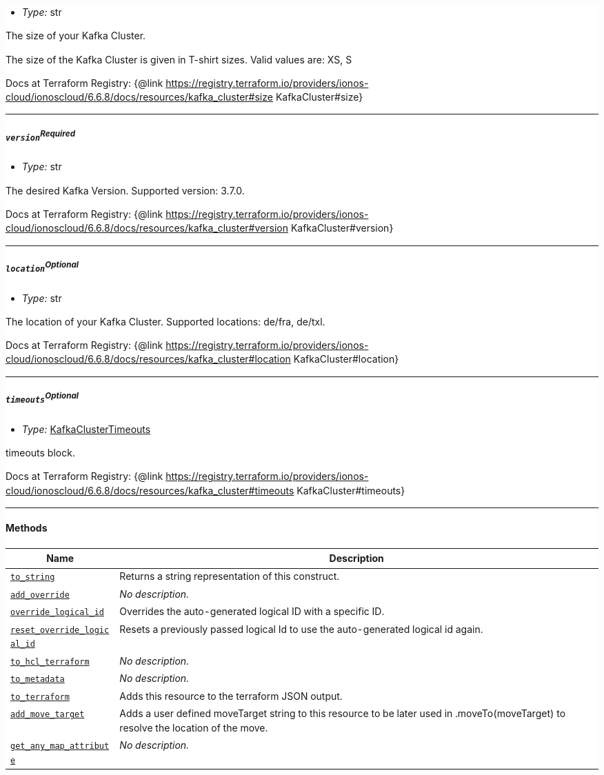 - *Type:* str

The size of your Kafka Cluster.

The size of the Kafka Cluster is given in T-shirt sizes. Valid values are: XS, S

Docs at Terraform Registry: {@link https://registry.terraform.io/providers/ionos-cloud/ionoscloud/6.6.8/docs/resources/kafka_cluster#size KafkaCluster#size}

---

##### `version`<sup>Required</sup> <a name="version" id="@cdktf/provider-ionoscloud.kafkaCluster.KafkaCluster.Initializer.parameter.version"></a>

- *Type:* str

The desired Kafka Version. Supported version: 3.7.0.

Docs at Terraform Registry: {@link https://registry.terraform.io/providers/ionos-cloud/ionoscloud/6.6.8/docs/resources/kafka_cluster#version KafkaCluster#version}

---

##### `location`<sup>Optional</sup> <a name="location" id="@cdktf/provider-ionoscloud.kafkaCluster.KafkaCluster.Initializer.parameter.location"></a>

- *Type:* str

The location of your Kafka Cluster. Supported locations: de/fra, de/txl.

Docs at Terraform Registry: {@link https://registry.terraform.io/providers/ionos-cloud/ionoscloud/6.6.8/docs/resources/kafka_cluster#location KafkaCluster#location}

---

##### `timeouts`<sup>Optional</sup> <a name="timeouts" id="@cdktf/provider-ionoscloud.kafkaCluster.KafkaCluster.Initializer.parameter.timeouts"></a>

- *Type:* <a href="#@cdktf/provider-ionoscloud.kafkaCluster.KafkaClusterTimeouts">KafkaClusterTimeouts</a>

timeouts block.

Docs at Terraform Registry: {@link https://registry.terraform.io/providers/ionos-cloud/ionoscloud/6.6.8/docs/resources/kafka_cluster#timeouts KafkaCluster#timeouts}

---

#### Methods <a name="Methods" id="Methods"></a>

| **Name** | **Description** |
| --- | --- |
| <code><a href="#@cdktf/provider-ionoscloud.kafkaCluster.KafkaCluster.toString">to_string</a></code> | Returns a string representation of this construct. |
| <code><a href="#@cdktf/provider-ionoscloud.kafkaCluster.KafkaCluster.addOverride">add_override</a></code> | *No description.* |
| <code><a href="#@cdktf/provider-ionoscloud.kafkaCluster.KafkaCluster.overrideLogicalId">override_logical_id</a></code> | Overrides the auto-generated logical ID with a specific ID. |
| <code><a href="#@cdktf/provider-ionoscloud.kafkaCluster.KafkaCluster.resetOverrideLogicalId">reset_override_logical_id</a></code> | Resets a previously passed logical Id to use the auto-generated logical id again. |
| <code><a href="#@cdktf/provider-ionoscloud.kafkaCluster.KafkaCluster.toHclTerraform">to_hcl_terraform</a></code> | *No description.* |
| <code><a href="#@cdktf/provider-ionoscloud.kafkaCluster.KafkaCluster.toMetadata">to_metadata</a></code> | *No description.* |
| <code><a href="#@cdktf/provider-ionoscloud.kafkaCluster.KafkaCluster.toTerraform">to_terraform</a></code> | Adds this resource to the terraform JSON output. |
| <code><a href="#@cdktf/provider-ionoscloud.kafkaCluster.KafkaCluster.addMoveTarget">add_move_target</a></code> | Adds a user defined moveTarget string to this resource to be later used in .moveTo(moveTarget) to resolve the location of the move. |
| <code><a href="#@cdktf/provider-ionoscloud.kafkaCluster.KafkaCluster.getAnyMapAttribute">get_any_map_attribute</a></code> | *No description.* |